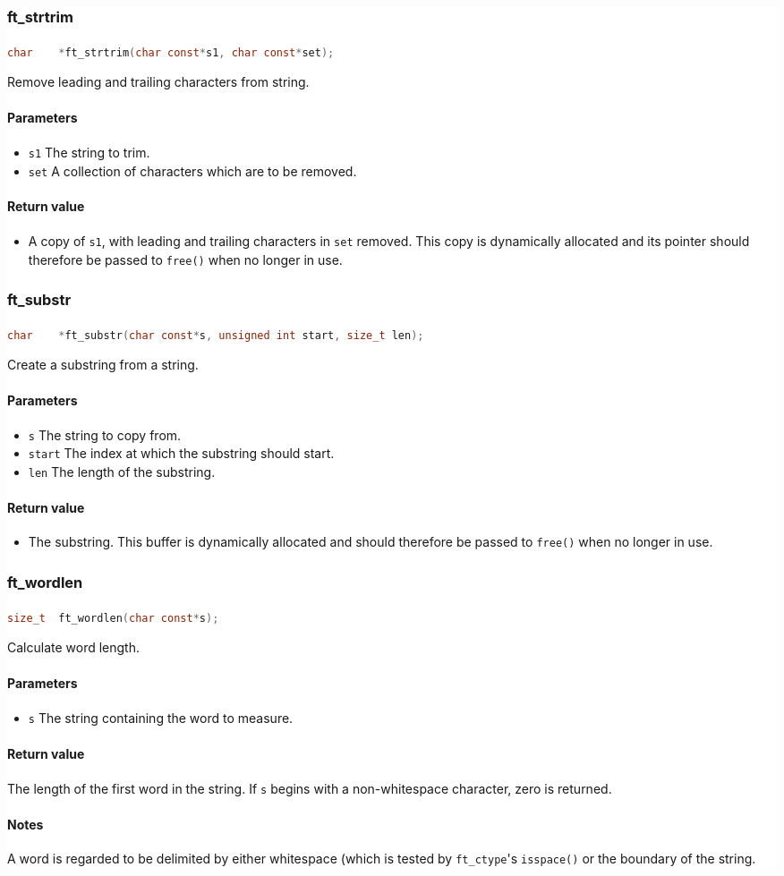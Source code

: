 ### ft_strtrim
```c
char	*ft_strtrim(char const*s1, char const*set);
```
Remove leading and trailing characters from string.
#### Parameters
* `s1`	The string to trim.
* `set`	A collection of characters which are to be removed.
#### Return value
* 	A copy of `s1`, with leading and trailing characters in `set` removed. This copy is dynamically allocated and its pointer should therefore be passed to `free()` when no longer in use.

### ft_substr
```c
char	*ft_substr(char const*s, unsigned int start, size_t len);
```
Create a substring from a string.
#### Parameters
* `s`	The string to copy from.
* `start`	The index at which the substring should start.
* `len`	The length of the substring.
#### Return value
* 	The substring. This buffer is dynamically allocated and should	therefore be passed to `free()` when no longer in use.

### ft_wordlen
```c
size_t	ft_wordlen(char const*s);
```
Calculate word length.
#### Parameters
* `s`	The string containing the word to measure.
#### Return value
The length of the first word in the string. If `s` begins with a non-whitespace
 character, zero is returned.
#### Notes
A word is regarded to be delimited by either whitespace (which is tested by `ft_ctype`'s `isspace()` or the boundary of the string.